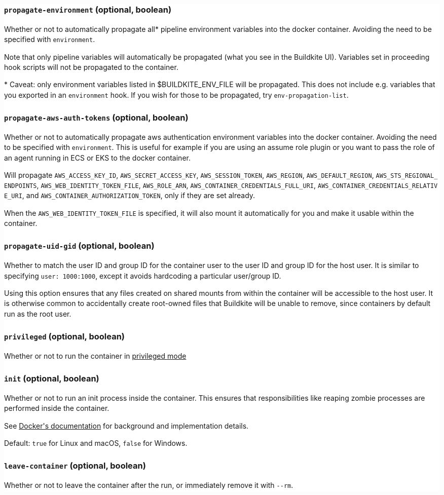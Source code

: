 ### `propagate-environment` (optional, boolean)

Whether or not to automatically propagate all* pipeline environment variables into the docker container. Avoiding the need to be specified with `environment`.

Note that only pipeline variables will automatically be propagated (what you see in the Buildkite UI). Variables set in proceeding hook scripts will not be propagated to the container.

\* Caveat: only environment variables listed in $BUILDKITE_ENV_FILE will be propagated. This does not include e.g. variables that you exported in an `environment` hook. If you wish for those to be propagated, try `env-propagation-list`.

### `propagate-aws-auth-tokens` (optional, boolean)

Whether or not to automatically propagate aws authentication environment variables into the docker container. Avoiding the need to be specified with `environment`. This is useful for example if you are using an assume role plugin or you want to pass the role of an agent running in ECS or EKS to the docker container.

Will propagate `AWS_ACCESS_KEY_ID`, `AWS_SECRET_ACCESS_KEY`, `AWS_SESSION_TOKEN`, `AWS_REGION`, `AWS_DEFAULT_REGION`, `AWS_STS_REGIONAL_ENDPOINTS`, `AWS_WEB_IDENTITY_TOKEN_FILE`, `AWS_ROLE_ARN`, `AWS_CONTAINER_CREDENTIALS_FULL_URI`, `AWS_CONTAINER_CREDENTIALS_RELATIVE_URI`, and `AWS_CONTAINER_AUTHORIZATION_TOKEN`, only if they are set already.

When the `AWS_WEB_IDENTITY_TOKEN_FILE` is specified, it will also mount it automatically for you and make it usable within the container.

### `propagate-uid-gid` (optional, boolean)

Whether to match the user ID and group ID for the container user to the user ID and group ID for the host user. It is similar to specifying `user: 1000:1000`, except it avoids hardcoding a particular user/group ID.

Using this option ensures that any files created on shared mounts from within the container will be accessible to the host user. It is otherwise common to accidentally create root-owned files that Buildkite will be unable to remove, since containers by default run as the root user.

### `privileged` (optional, boolean)

Whether or not to run the container in [privileged mode](https://docs.docker.com/engine/reference/run/#runtime-privilege-and-linux-capabilities)

### `init` (optional, boolean)

Whether or not to run an init process inside the container. This ensures that responsibilities like reaping zombie processes are performed inside the container.

See [Docker's documentation](https://docs.docker.com/engine/reference/run/#specify-an-init-process) for background and implementation details.

Default: `true` for Linux and macOS, `false` for Windows.

### `leave-container` (optional, boolean)

Whether or not to leave the container after the run, or immediately remove it with `--rm`.
